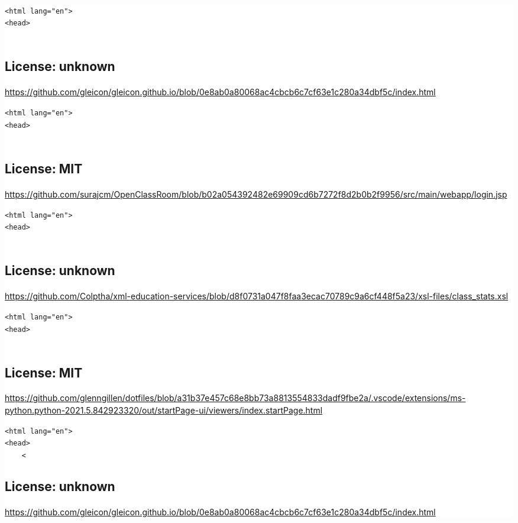 ```
<html lang="en">
<head>
   
```


## License: unknown
https://github.com/gleicon/gleicon.github.io/blob/0e8ab0a80068ac4cbcb6c7cf63e1c280a34dbf5c/index.html

```
<html lang="en">
<head>
   
```


## License: MIT
https://github.com/surajcm/OpenClassRoom/blob/b02a054392482e69909cd6b7272f8d2b0b2f9956/src/main/webapp/login.jsp

```
<html lang="en">
<head>
   
```


## License: unknown
https://github.com/Colptha/xml-education-services/blob/d8f0731a047f8faa3ecac70789c9a6cf448f5a23/xsl-files/class_stats.xsl

```
<html lang="en">
<head>
   
```


## License: MIT
https://github.com/glenngillen/dotfiles/blob/a31b37e457c68e8bb73a8813554833dadf9fbe2a/.vscode/extensions/ms-python.python-2021.5.842923320/out/startPage-ui/viewers/index.startPage.html

```
<html lang="en">
<head>
    <
```


## License: unknown
https://github.com/gleicon/gleicon.github.io/blob/0e8ab0a80068ac4cbcb6c7cf63e1c280a34dbf5c/index.html
